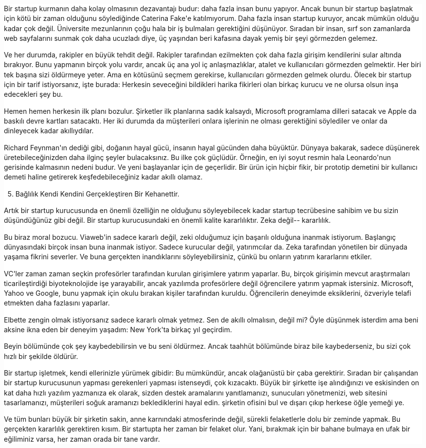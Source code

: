Bir startup kurmanın daha kolay olmasının dezavantajı budur: daha fazla insan bunu yapıyor. Ancak bunun bir startup başlatmak için kötü bir zaman olduğunu söylediğinde Caterina Fake'e katılmıyorum. Daha fazla insan startup kuruyor, ancak mümkün olduğu kadar çok değil. Üniversite mezunlarının çoğu hala bir iş bulmaları gerektiğini düşünüyor. Sıradan bir insan, sırf son zamanlarda web sayfalarını sunmak çok daha ucuzladı diye, üç yaşından beri kafasına dayak yemiş bir şeyi görmezden gelemez.

Ve her durumda, rakipler en büyük tehdit değil. Rakipler tarafından ezilmekten çok daha fazla girişim kendilerini sular altında bırakıyor. Bunu yapmanın birçok yolu vardır, ancak üç ana yol iç anlaşmazlıklar, atalet ve kullanıcıları görmezden gelmektir. Her biri tek başına sizi öldürmeye yeter. Ama en kötüsünü seçmem gerekirse, kullanıcıları görmezden gelmek olurdu. Ölecek bir startup için bir tarif istiyorsanız, işte burada: Herkesin seveceğini bildikleri harika fikirleri olan birkaç kurucu ve ne olursa olsun inşa edecekleri şey bu.

Hemen hemen herkesin ilk planı bozulur. Şirketler ilk planlarına sadık kalsaydı, Microsoft programlama dilleri satacak ve Apple da baskılı devre kartları satacaktı. Her iki durumda da müşterileri onlara işlerinin ne olması gerektiğini söylediler ve onlar da dinleyecek kadar akıllıydılar.

Richard Feynman'ın dediği gibi, doğanın hayal gücü, insanın hayal gücünden daha büyüktür. Dünyaya bakarak, sadece düşünerek üretebileceğinizden daha ilginç şeyler bulacaksınız. Bu ilke çok güçlüdür. Örneğin, en iyi soyut resmin hala Leonardo'nun gerisinde kalmasının nedeni budur. Ve yeni başlayanlar için de geçerlidir. Bir ürün için hiçbir fikir, bir prototip demetini bir kullanıcı demeti haline getirerek keşfedebileceğiniz kadar akıllı olamaz.

5. Bağlılık Kendi Kendini Gerçekleştiren Bir Kehanettir.

Artık bir startup kurucusunda en önemli özelliğin ne olduğunu söyleyebilecek kadar startup tecrübesine sahibim ve bu sizin düşündüğünüz gibi değil. Bir startup kurucusundaki en önemli kalite kararlılıktır. Zeka değil-- kararlılık.

Bu biraz moral bozucu. Viaweb'in sadece kararlı değil, zeki olduğumuz için başarılı olduğuna inanmak istiyorum. Başlangıç ​​dünyasındaki birçok insan buna inanmak istiyor. Sadece kurucular değil, yatırımcılar da. Zeka tarafından yönetilen bir dünyada yaşama fikrini severler. Ve buna gerçekten inandıklarını söyleyebilirsiniz, çünkü bu onların yatırım kararlarını etkiler.

VC'ler zaman zaman seçkin profesörler tarafından kurulan girişimlere yatırım yaparlar. Bu, birçok girişimin mevcut araştırmaları ticarileştirdiği biyoteknolojide işe yarayabilir, ancak yazılımda profesörlere değil öğrencilere yatırım yapmak istersiniz. Microsoft, Yahoo ve Google, bunu yapmak için okulu bırakan kişiler tarafından kuruldu. Öğrencilerin deneyimde eksiklerini, özveriyle telafi etmekten daha fazlasını yaparlar.

Elbette zengin olmak istiyorsanız sadece kararlı olmak yetmez. Sen de akıllı olmalısın, değil mi? Öyle düşünmek isterdim ama beni aksine ikna eden bir deneyim yaşadım: New York'ta birkaç yıl geçirdim.

Beyin bölümünde çok şey kaybedebilirsin ve bu seni öldürmez. Ancak taahhüt bölümünde biraz bile kaybederseniz, bu sizi çok hızlı bir şekilde öldürür.

Bir startup işletmek, kendi ellerinizle yürümek gibidir: Bu mümkündür, ancak olağanüstü bir çaba gerektirir. Sıradan bir çalışandan bir startup kurucusunun yapması gerekenleri yapması istenseydi, çok kızacaktı. Büyük bir şirkette işe alındığınızı ve eskisinden on kat daha hızlı yazılım yazmanıza ek olarak, sizden destek aramalarını yanıtlamanızı, sunucuları yönetmenizi, web sitesini tasarlamanızı, müşterileri soğuk aramanızı beklediklerini hayal edin. şirketin ofisini bul ve dışarı çıkıp herkese öğle yemeği ye.

Ve tüm bunları büyük bir şirketin sakin, anne karnındaki atmosferinde değil, sürekli felaketlerle dolu bir zeminde yapmak. Bu gerçekten kararlılık gerektiren kısım. Bir startupta her zaman bir felaket olur. Yani, bırakmak için bir bahane bulmaya en ufak bir eğiliminiz varsa, her zaman orada bir tane vardır.
